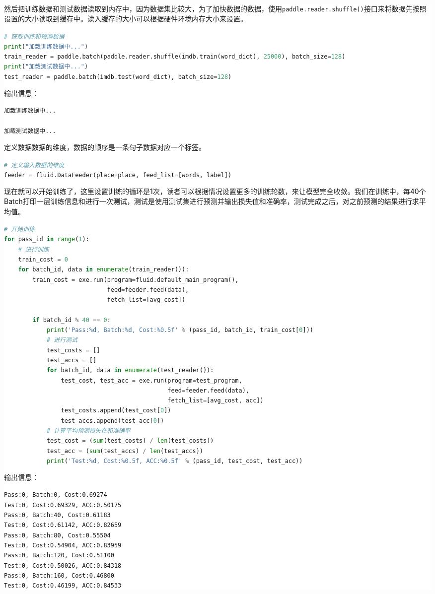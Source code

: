 然后把训练数据和测试数据读取到内存中，因为数据集比较大，为了加快数据的数据，使用`paddle.reader.shuffle()`接口来将数据先按照设置的大小读取到缓存中。读入缓存的大小可以根据硬件环境内存大小来设置。
```python
# 获取训练和预测数据
print("加载训练数据中...")
train_reader = paddle.batch(paddle.reader.shuffle(imdb.train(word_dict), 25000), batch_size=128)
print("加载测试数据中...")
test_reader = paddle.batch(imdb.test(word_dict), batch_size=128)
```

输出信息：
```
加载训练数据中...

加载测试数据中...
```

定义数据数据的维度，数据的顺序是一条句子数据对应一个标签。
```python
# 定义输入数据的维度
feeder = fluid.DataFeeder(place=place, feed_list=[words, label])
```

现在就可以开始训练了，这里设置训练的循环是1次，读者可以根据情况设置更多的训练轮数，来让模型完全收敛。我们在训练中，每40个Batch打印一层训练信息和进行一次测试，测试是使用测试集进行预测并输出损失值和准确率，测试完成之后，对之前预测的结果进行求平均值。
```python
# 开始训练
for pass_id in range(1):
    # 进行训练
    train_cost = 0
    for batch_id, data in enumerate(train_reader()):
        train_cost = exe.run(program=fluid.default_main_program(),
                             feed=feeder.feed(data),
                             fetch_list=[avg_cost])

        if batch_id % 40 == 0:
            print('Pass:%d, Batch:%d, Cost:%0.5f' % (pass_id, batch_id, train_cost[0]))
            # 进行测试
            test_costs = []
            test_accs = []
            for batch_id, data in enumerate(test_reader()):
                test_cost, test_acc = exe.run(program=test_program,
                                              feed=feeder.feed(data),
                                              fetch_list=[avg_cost, acc])
                test_costs.append(test_cost[0])
                test_accs.append(test_acc[0])
            # 计算平均预测损失在和准确率
            test_cost = (sum(test_costs) / len(test_costs))
            test_acc = (sum(test_accs) / len(test_accs))
            print('Test:%d, Cost:%0.5f, ACC:%0.5f' % (pass_id, test_cost, test_acc))
```

输出信息：
```
Pass:0, Batch:0, Cost:0.69274
Test:0, Cost:0.69329, ACC:0.50175
Pass:0, Batch:40, Cost:0.61183
Test:0, Cost:0.61142, ACC:0.82659
Pass:0, Batch:80, Cost:0.55504
Test:0, Cost:0.54904, ACC:0.83959
Pass:0, Batch:120, Cost:0.51100
Test:0, Cost:0.50026, ACC:0.84318
Pass:0, Batch:160, Cost:0.46800
Test:0, Cost:0.46199, ACC:0.84533
```
